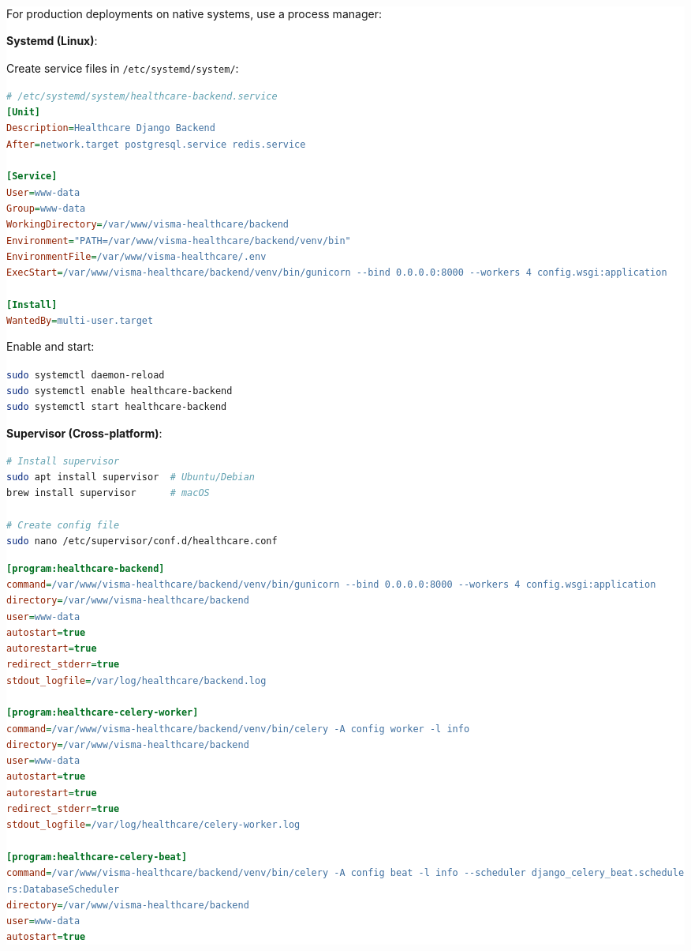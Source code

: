 For production deployments on native systems, use a process manager:

**Systemd (Linux)**:

Create service files in `/etc/systemd/system/`:

```ini
# /etc/systemd/system/healthcare-backend.service
[Unit]
Description=Healthcare Django Backend
After=network.target postgresql.service redis.service

[Service]
User=www-data
Group=www-data
WorkingDirectory=/var/www/visma-healthcare/backend
Environment="PATH=/var/www/visma-healthcare/backend/venv/bin"
EnvironmentFile=/var/www/visma-healthcare/.env
ExecStart=/var/www/visma-healthcare/backend/venv/bin/gunicorn --bind 0.0.0.0:8000 --workers 4 config.wsgi:application

[Install]
WantedBy=multi-user.target
```

Enable and start:
```bash
sudo systemctl daemon-reload
sudo systemctl enable healthcare-backend
sudo systemctl start healthcare-backend
```

**Supervisor (Cross-platform)**:
```bash
# Install supervisor
sudo apt install supervisor  # Ubuntu/Debian
brew install supervisor      # macOS

# Create config file
sudo nano /etc/supervisor/conf.d/healthcare.conf
```

```ini
[program:healthcare-backend]
command=/var/www/visma-healthcare/backend/venv/bin/gunicorn --bind 0.0.0.0:8000 --workers 4 config.wsgi:application
directory=/var/www/visma-healthcare/backend
user=www-data
autostart=true
autorestart=true
redirect_stderr=true
stdout_logfile=/var/log/healthcare/backend.log

[program:healthcare-celery-worker]
command=/var/www/visma-healthcare/backend/venv/bin/celery -A config worker -l info
directory=/var/www/visma-healthcare/backend
user=www-data
autostart=true
autorestart=true
redirect_stderr=true
stdout_logfile=/var/log/healthcare/celery-worker.log

[program:healthcare-celery-beat]
command=/var/www/visma-healthcare/backend/venv/bin/celery -A config beat -l info --scheduler django_celery_beat.schedulers:DatabaseScheduler
directory=/var/www/visma-healthcare/backend
user=www-data
autostart=true
```